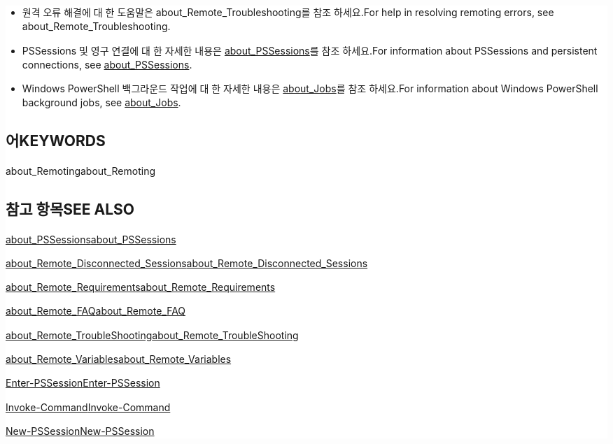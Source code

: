 - <span data-ttu-id="45f67-172">원격 오류 해결에 대 한 도움말은 about_Remote_Troubleshooting를 참조 하세요.</span><span class="sxs-lookup"><span data-stu-id="45f67-172">For help in resolving remoting errors, see about_Remote_Troubleshooting.</span></span>

- <span data-ttu-id="45f67-173">PSSessions 및 영구 연결에 대 한 자세한 내용은 [about_PSSessions](about_PSSessions.md)를 참조 하세요.</span><span class="sxs-lookup"><span data-stu-id="45f67-173">For information about PSSessions and persistent connections, see [about_PSSessions](about_PSSessions.md).</span></span>

- <span data-ttu-id="45f67-174">Windows PowerShell 백그라운드 작업에 대 한 자세한 내용은 [about_Jobs](about_Jobs.md)를 참조 하세요.</span><span class="sxs-lookup"><span data-stu-id="45f67-174">For information about Windows PowerShell background jobs, see [about_Jobs](about_Jobs.md).</span></span>

## <a name="keywords"></a><span data-ttu-id="45f67-175">어</span><span class="sxs-lookup"><span data-stu-id="45f67-175">KEYWORDS</span></span>

<span data-ttu-id="45f67-176">about_Remoting</span><span class="sxs-lookup"><span data-stu-id="45f67-176">about_Remoting</span></span>

## <a name="see-also"></a><span data-ttu-id="45f67-177">참고 항목</span><span class="sxs-lookup"><span data-stu-id="45f67-177">SEE ALSO</span></span>

[<span data-ttu-id="45f67-178">about_PSSessions</span><span class="sxs-lookup"><span data-stu-id="45f67-178">about_PSSessions</span></span>](about_PSSessions.md)

[<span data-ttu-id="45f67-179">about_Remote_Disconnected_Sessions</span><span class="sxs-lookup"><span data-stu-id="45f67-179">about_Remote_Disconnected_Sessions</span></span>](about_Remote_Disconnected_Sessions.md)

[<span data-ttu-id="45f67-180">about_Remote_Requirements</span><span class="sxs-lookup"><span data-stu-id="45f67-180">about_Remote_Requirements</span></span>](about_Remote_Requirements.md)

[<span data-ttu-id="45f67-181">about_Remote_FAQ</span><span class="sxs-lookup"><span data-stu-id="45f67-181">about_Remote_FAQ</span></span>](about_Remote_FAQ.md)

[<span data-ttu-id="45f67-182">about_Remote_TroubleShooting</span><span class="sxs-lookup"><span data-stu-id="45f67-182">about_Remote_TroubleShooting</span></span>](about_Remote_TroubleShooting.md)

[<span data-ttu-id="45f67-183">about_Remote_Variables</span><span class="sxs-lookup"><span data-stu-id="45f67-183">about_Remote_Variables</span></span>](about_Remote_Variables.md)

[<span data-ttu-id="45f67-184">Enter-PSSession</span><span class="sxs-lookup"><span data-stu-id="45f67-184">Enter-PSSession</span></span>](xref:Microsoft.PowerShell.Core.Enter-PSSession)

[<span data-ttu-id="45f67-185">Invoke-Command</span><span class="sxs-lookup"><span data-stu-id="45f67-185">Invoke-Command</span></span>](xref:Microsoft.PowerShell.Core.Invoke-Command)

[<span data-ttu-id="45f67-186">New-PSSession</span><span class="sxs-lookup"><span data-stu-id="45f67-186">New-PSSession</span></span>](xref:Microsoft.PowerShell.Core.New-PSSession)
